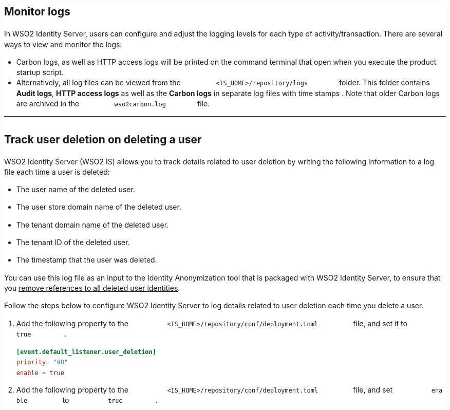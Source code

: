 
## Monitor logs

In WSO2 Identity Server, users can configure and adjust the logging levels
for each type of activity/transaction. There are several ways to view
and monitor the logs:

-   Carbon logs, as well as HTTP access logs will be printed on the
    command terminal that open when you execute the product startup
    script.
-   Alternatively, all log files can be viewed from the
    `          <IS_HOME>/repository/logs         ` folder. This
    folder contains **Audit logs**, **HTTP access logs** as well as the
    **Carbon logs** in separate log files with time stamps . Note that
    older Carbon logs are archived in the
    `          wso2carbon.log         ` file.


---

## Track user deletion on deleting a user

WSO2 Identity Server (WSO2 IS) allows you to track details related to
user deletion by writing the following information to a log file each
time a user is deleted:

-   The user name of the deleted user.
-   The user store domain name of the deleted user.

-   The tenant domain name of the deleted user.
-   The tenant ID of the deleted user.
-   The timestamp that the user was deleted.

You can use this log file as an input to the Identity Anonymization tool
that is packaged with WSO2 Identity Server, to ensure that you [remove references to all deleted user identities](../../../deploy/remove-references-to-deleted-user-identities/).

Follow the steps below to configure WSO2 Identity Server to log details
related to user deletion each time you delete a user.

1.  Add the following property to the 
    `           <IS_HOME>/repository/conf/deployment.toml          `
    file, and set it to
    `           true          `.

    ``` toml
    [event.default_listener.user_deletion]
    priority= "98"
    enable = true 
    ```

2.  Add the following property to the
    `           <IS_HOME>/repository/conf/deployment.toml          `
    file, and set `           enable          ` to
    `           true          `.
